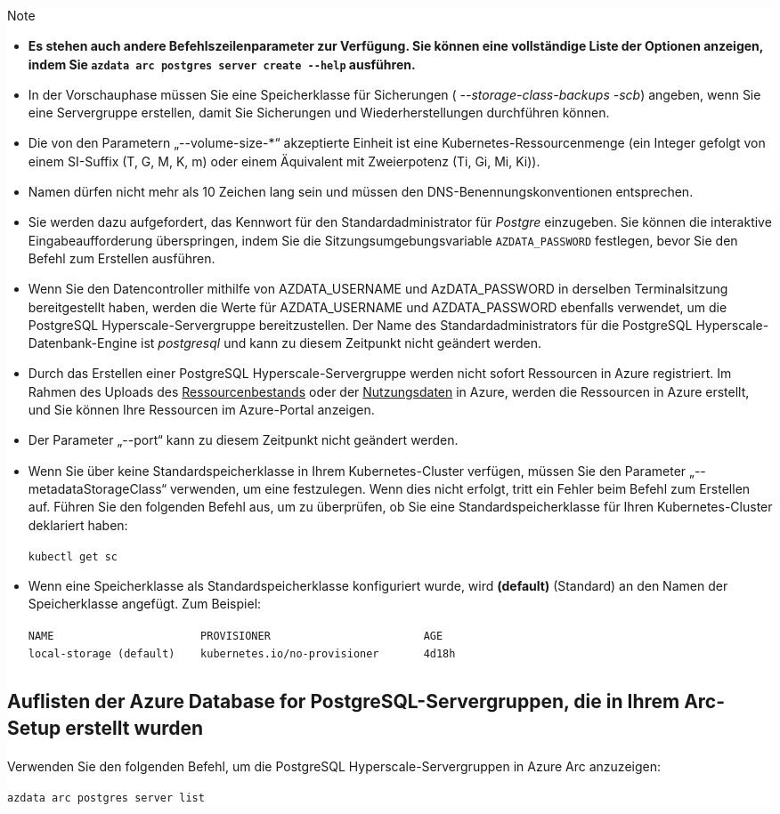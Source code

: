 > [!NOTE]
> - **Es stehen auch andere Befehlszeilenparameter zur Verfügung.  Sie können eine vollständige Liste der Optionen anzeigen, indem Sie `azdata arc postgres server create --help` ausführen.**
> - In der Vorschauphase müssen Sie eine Speicherklasse für Sicherungen ( _--storage-class-backups -scb_) angeben, wenn Sie eine Servergruppe erstellen, damit Sie Sicherungen und Wiederherstellungen durchführen können.
> - Die von den Parametern „--volume-size-*“ akzeptierte Einheit ist eine Kubernetes-Ressourcenmenge (ein Integer gefolgt von einem SI-Suffix (T, G, M, K, m) oder einem Äquivalent mit Zweierpotenz (Ti, Gi, Mi, Ki)).
> - Namen dürfen nicht mehr als 10 Zeichen lang sein und müssen den DNS-Benennungskonventionen entsprechen.
> - Sie werden dazu aufgefordert, das Kennwort für den Standardadministrator für _Postgre_ einzugeben.  Sie können die interaktive Eingabeaufforderung überspringen, indem Sie die Sitzungsumgebungsvariable `AZDATA_PASSWORD` festlegen, bevor Sie den Befehl zum Erstellen ausführen.
> - Wenn Sie den Datencontroller mithilfe von AZDATA_USERNAME und AzDATA_PASSWORD in derselben Terminalsitzung bereitgestellt haben, werden die Werte für AZDATA_USERNAME und AZDATA_PASSWORD ebenfalls verwendet, um die PostgreSQL Hyperscale-Servergruppe bereitzustellen. Der Name des Standardadministrators für die PostgreSQL Hyperscale-Datenbank-Engine ist _postgresql_ und kann zu diesem Zeitpunkt nicht geändert werden.
> - Durch das Erstellen einer PostgreSQL Hyperscale-Servergruppe werden nicht sofort Ressourcen in Azure registriert. Im Rahmen des Uploads des [Ressourcenbestands](upload-metrics-and-logs-to-azure-monitor.md) oder der [Nutzungsdaten](view-billing-data-in-azure.md) in Azure, werden die Ressourcen in Azure erstellt, und Sie können Ihre Ressourcen im Azure-Portal anzeigen.
> - Der Parameter „--port“ kann zu diesem Zeitpunkt nicht geändert werden.
> - Wenn Sie über keine Standardspeicherklasse in Ihrem Kubernetes-Cluster verfügen, müssen Sie den Parameter „--metadataStorageClass“ verwenden, um eine festzulegen. Wenn dies nicht erfolgt, tritt ein Fehler beim Befehl zum Erstellen auf. Führen Sie den folgenden Befehl aus, um zu überprüfen, ob Sie eine Standardspeicherklasse für Ihren Kubernetes-Cluster deklariert haben: 
>
>   ```console
>   kubectl get sc
>   ```
>
> - Wenn eine Speicherklasse als Standardspeicherklasse konfiguriert wurde, wird **(default)** (Standard) an den Namen der Speicherklasse angefügt. Zum Beispiel:
>
>   ```output
>   NAME                       PROVISIONER                        AGE
>   local-storage (default)    kubernetes.io/no-provisioner       4d18h
>   ```


## <a name="list-your-azure-database-for-postgresql-server-groups-created-in-your-arc-setup"></a>Auflisten der Azure Database for PostgreSQL-Servergruppen, die in Ihrem Arc-Setup erstellt wurden

Verwenden Sie den folgenden Befehl, um die PostgreSQL Hyperscale-Servergruppen in Azure Arc anzuzeigen:

```console
azdata arc postgres server list
```
